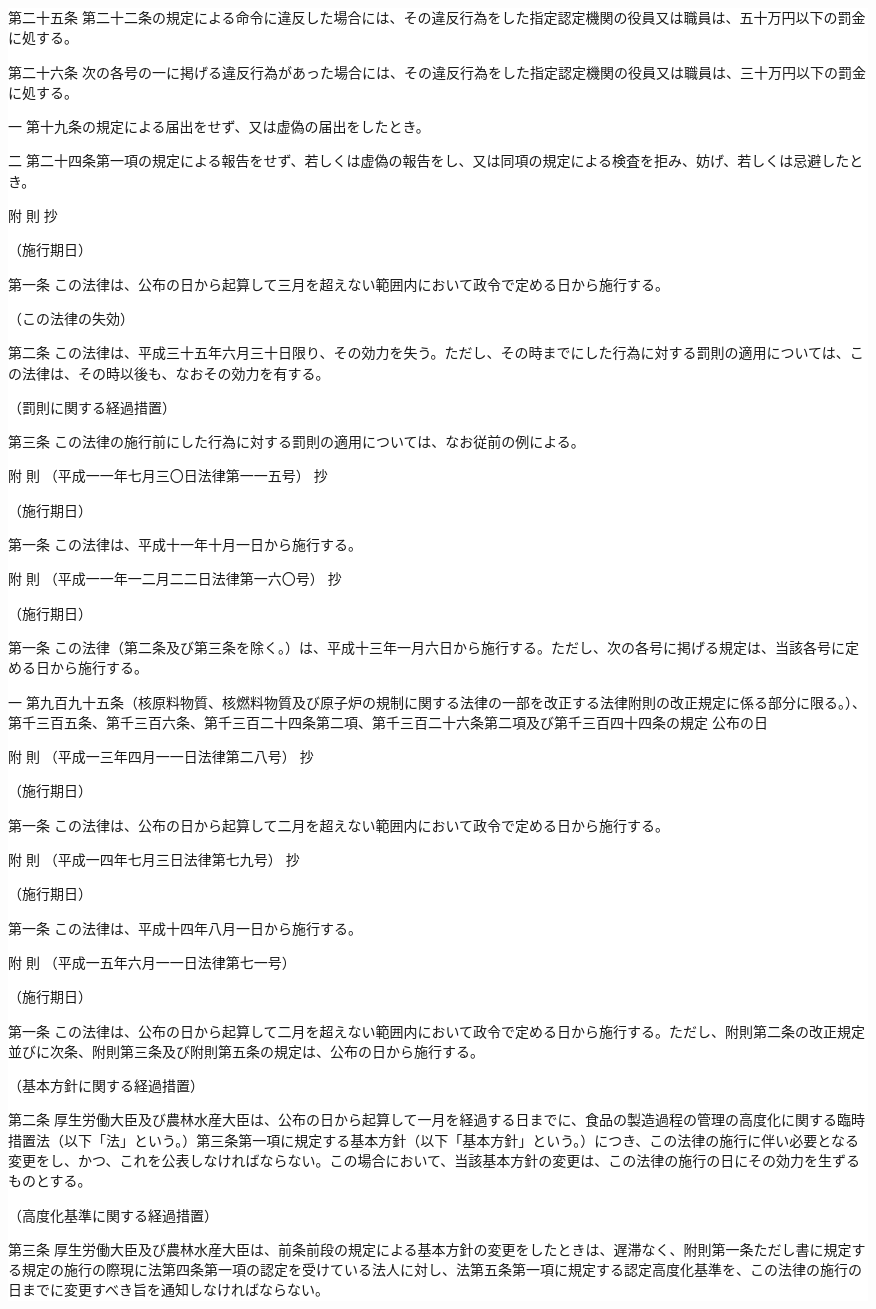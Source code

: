 第二十五条 第二十二条の規定による命令に違反した場合には、その違反行為をした指定認定機関の役員又は職員は、五十万円以下の罰金に処する。

第二十六条 次の各号の一に掲げる違反行為があった場合には、その違反行為をした指定認定機関の役員又は職員は、三十万円以下の罰金に処する。

一 第十九条の規定による届出をせず、又は虚偽の届出をしたとき。

二 第二十四条第一項の規定による報告をせず、若しくは虚偽の報告をし、又は同項の規定による検査を拒み、妨げ、若しくは忌避したとき。

附 則 抄

（施行期日）

第一条 この法律は、公布の日から起算して三月を超えない範囲内において政令で定める日から施行する。

（この法律の失効）

第二条 この法律は、平成三十五年六月三十日限り、その効力を失う。ただし、その時までにした行為に対する罰則の適用については、この法律は、その時以後も、なおその効力を有する。

（罰則に関する経過措置）

第三条 この法律の施行前にした行為に対する罰則の適用については、なお従前の例による。

附 則 （平成一一年七月三〇日法律第一一五号） 抄

（施行期日）

第一条 この法律は、平成十一年十月一日から施行する。

附 則 （平成一一年一二月二二日法律第一六〇号） 抄

（施行期日）

第一条 この法律（第二条及び第三条を除く。）は、平成十三年一月六日から施行する。ただし、次の各号に掲げる規定は、当該各号に定める日から施行する。

一 第九百九十五条（核原料物質、核燃料物質及び原子炉の規制に関する法律の一部を改正する法律附則の改正規定に係る部分に限る。）、第千三百五条、第千三百六条、第千三百二十四条第二項、第千三百二十六条第二項及び第千三百四十四条の規定 公布の日

附 則 （平成一三年四月一一日法律第二八号） 抄

（施行期日）

第一条 この法律は、公布の日から起算して二月を超えない範囲内において政令で定める日から施行する。

附 則 （平成一四年七月三日法律第七九号） 抄

（施行期日）

第一条 この法律は、平成十四年八月一日から施行する。

附 則 （平成一五年六月一一日法律第七一号）

（施行期日）

第一条 この法律は、公布の日から起算して二月を超えない範囲内において政令で定める日から施行する。ただし、附則第二条の改正規定並びに次条、附則第三条及び附則第五条の規定は、公布の日から施行する。

（基本方針に関する経過措置）

第二条 厚生労働大臣及び農林水産大臣は、公布の日から起算して一月を経過する日までに、食品の製造過程の管理の高度化に関する臨時措置法（以下「法」という。）第三条第一項に規定する基本方針（以下「基本方針」という。）につき、この法律の施行に伴い必要となる変更をし、かつ、これを公表しなければならない。この場合において、当該基本方針の変更は、この法律の施行の日にその効力を生ずるものとする。

（高度化基準に関する経過措置）

第三条 厚生労働大臣及び農林水産大臣は、前条前段の規定による基本方針の変更をしたときは、遅滞なく、附則第一条ただし書に規定する規定の施行の際現に法第四条第一項の認定を受けている法人に対し、法第五条第一項に規定する認定高度化基準を、この法律の施行の日までに変更すべき旨を通知しなければならない。
